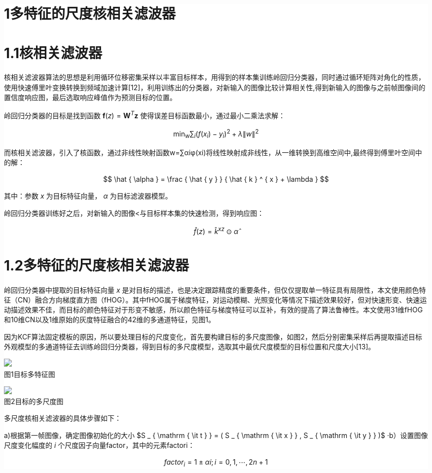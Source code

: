 # 1多特征的尺度核相关滤波器

# 1.1核相关滤波器

核相关滤波器算法的思想是利用循环位移密集采样以丰富目标样本，用得到的样本集训练岭回归分类器，同时通过循环矩阵对角化的性质，使用快速傅里叶变换转换到频域加速计算[12]，利用训练出的分类器，对新输入的图像比较计算相关性,得到新输入的图像与之前帧图像间的置信度响应图，最后选取响应峰值作为预测目标的位置。

岭回归分类器的目标是找到函数 $\boldsymbol { f } ( z ) = \boldsymbol { W } ^ { T } \boldsymbol { z }$ 使得误差目标函数最小，通过最小二乘法求解：

$$
\operatorname* { m i n } _ { w } \sum _ { i } ( f ( x _ { i } ) - y _ { i } ) ^ { 2 } + \lambda \left\| w \right\| ^ { 2 }
$$

而核相关滤波器，引入了核函数，通过非线性映射函数w=∑αiφ(xi)将线性映射成非线性，从一维转换到高维空间中,最终得到傅里叶空间中的解：

$$
\hat { \alpha } = \frac { \hat { y } } { \hat { k } ^ { x } + \lambda }
$$

其中：参数 $x$ 为目标特征向量， $\alpha$ 为目标滤波器模型。

岭回归分类器训练好之后，对新输入的图像<与目标样本集的快速检测，得到响应图：

$$
\hat { f } ( z ) = \hat { k } ^ { x z } \odot \hat { \alpha }
$$

# 1.2多特征的尺度核相关滤波器

岭回归分类器中提取的目标特征向量 $x$ 是对目标的描述，也是决定跟踪精度的重要条件，但仅仅提取单一特征具有局限性，本文使用颜色特征（CN）融合方向梯度直方图（fHOG）。其中fHOG属于梯度特征，对运动模糊、光照变化等情况下描述效果较好，但对快速形变、快速运动描述效果不佳，而目标的颜色特征对于形变不敏感，所以颜色特征与梯度特征可以互补，有效的提高了算法鲁棒性。本文使用31维fHOG和10维CN以及1维原始的灰度特征融合的42维的多通道特征，见图1。

因为KCF算法固定模板的原因，所以要处理目标的尺度变化，首先要构建目标的多尺度图像，如图2，然后分别密集采样后再提取描述目标外观模型的多通道特征去训练岭回归分类器，得到目标的多尺度模型，选取其中最优尺度模型的目标位置和尺度大小[13]。

![](images/fd1d8de1ab075f6fe4ae2af76a8646ab15ed2db1e2272c71f6577b1d141da35e.jpg)  
图1目标多特征图

![](images/bb8cdfd371ab539b2b22628233c0c06b3f0e4c2c6280f6320a90c5ac7aac61d1.jpg)  
图2目标的多尺度图

多尺度核相关滤波器的具体步骤如下：

a)根据第一帧图像，确定图像初始化的大小 $S _ { \mathrm { \it t } } = ( S _ { \mathrm { \it x } } , S _ { \mathrm { \it y } } )$ ·b）设置图像尺度变化幅度的 $i$ 个尺度因子向量factor，其中的元素factori：

$$
f a c t o r _ { i } = 1 \pm \alpha i ; i = 0 , 1 , \cdots , 2 n + 1
$$
